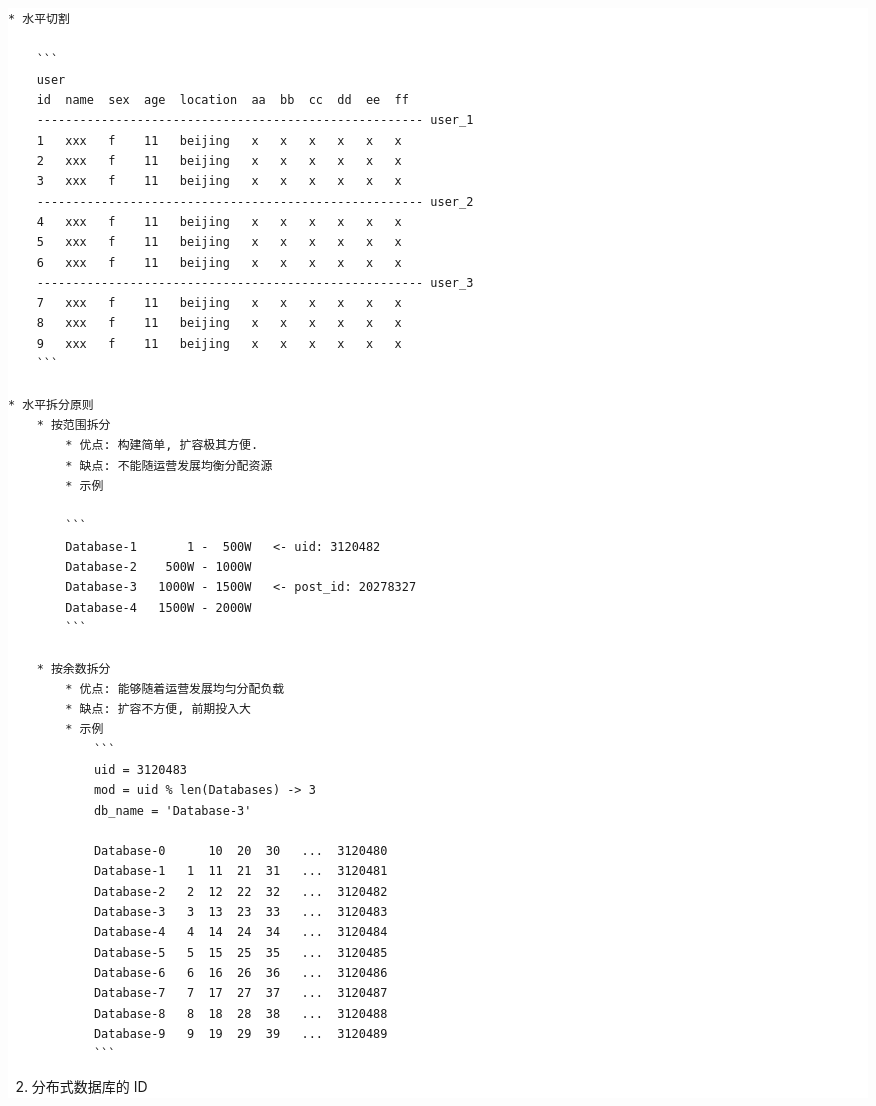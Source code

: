     * 水平切割

        ```
        user
        id  name  sex  age  location  aa  bb  cc  dd  ee  ff
        ------------------------------------------------------ user_1
        1   xxx   f    11   beijing   x   x   x   x   x   x
        2   xxx   f    11   beijing   x   x   x   x   x   x
        3   xxx   f    11   beijing   x   x   x   x   x   x
        ------------------------------------------------------ user_2
        4   xxx   f    11   beijing   x   x   x   x   x   x
        5   xxx   f    11   beijing   x   x   x   x   x   x
        6   xxx   f    11   beijing   x   x   x   x   x   x
        ------------------------------------------------------ user_3
        7   xxx   f    11   beijing   x   x   x   x   x   x
        8   xxx   f    11   beijing   x   x   x   x   x   x
        9   xxx   f    11   beijing   x   x   x   x   x   x
        ```

    * 水平拆分原则
        * 按范围拆分
            * 优点: 构建简单, 扩容极其方便.
            * 缺点: 不能随运营发展均衡分配资源
            * 示例

            ```
            Database-1       1 -  500W   <- uid: 3120482
            Database-2    500W - 1000W
            Database-3   1000W - 1500W   <- post_id: 20278327
            Database-4   1500W - 2000W
            ```

        * 按余数拆分
            * 优点: 能够随着运营发展均匀分配负载
            * 缺点: 扩容不方便, 前期投入大
            * 示例
                ```
                uid = 3120483
                mod = uid % len(Databases) -> 3
                db_name = 'Database-3'

                Database-0      10  20  30   ...  3120480
                Database-1   1  11  21  31   ...  3120481
                Database-2   2  12  22  32   ...  3120482
                Database-3   3  13  23  33   ...  3120483
                Database-4   4  14  24  34   ...  3120484
                Database-5   5  15  25  35   ...  3120485
                Database-6   6  16  26  36   ...  3120486
                Database-7   7  17  27  37   ...  3120487
                Database-8   8  18  28  38   ...  3120488
                Database-9   9  19  29  39   ...  3120489
                ```

2. 分布式数据库的 ID
